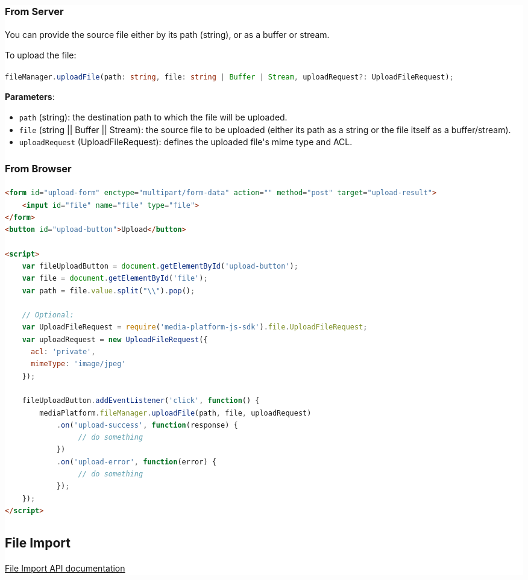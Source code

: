 
### From Server
You can provide the source file either by its path (string), or as a buffer or stream.  

To upload the file:
```typescript
fileManager.uploadFile(path: string, file: string | Buffer | Stream, uploadRequest?: UploadFileRequest);
```

__Parameters__:
- `path` (string): the destination path to which the file will be uploaded.
- `file` (string || Buffer || Stream): the source file to be uploaded (either its path as a string or the file itself as a buffer/stream).
- `uploadRequest` (UploadFileRequest): defines the uploaded file's mime type and ACL.

### From Browser

```html
<form id="upload-form" enctype="multipart/form-data" action="" method="post" target="upload-result">
    <input id="file" name="file" type="file">
</form>
<button id="upload-button">Upload</button>

<script>
    var fileUploadButton = document.getElementById('upload-button');
    var file = document.getElementById('file');
    var path = file.value.split("\\").pop();

    // Optional:
    var UploadFileRequest = require('media-platform-js-sdk').file.UploadFileRequest;
    var uploadRequest = new UploadFileRequest({
      acl: 'private',
      mimeType: 'image/jpeg'
    });

    fileUploadButton.addEventListener('click', function() {
        mediaPlatform.fileManager.uploadFile(path, file, uploadRequest)
            .on('upload-success', function(response) {
                 // do something
            })                
            .on('upload-error', function(error) {
                 // do something
            });
    });
</script>
```

## File Import
[File Import API documentation](https://support.wixmp.com/en/article/file-import)  
